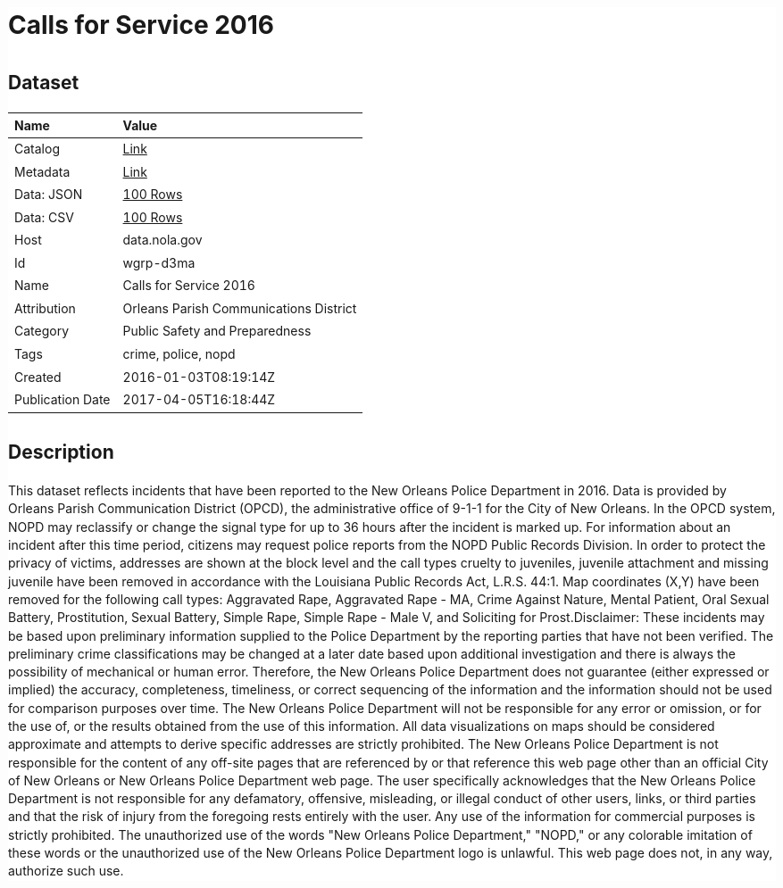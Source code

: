 # Calls for Service 2016

## Dataset

| Name | Value |
| :--- | :---- |
| Catalog | [Link](https://catalog.data.gov/dataset/calls-for-service-2016) |
| Metadata | [Link](https://data.nola.gov/api/views/wgrp-d3ma) |
| Data: JSON | [100 Rows](https://data.nola.gov/api/views/wgrp-d3ma/rows.json?max_rows=100) |
| Data: CSV | [100 Rows](https://data.nola.gov/api/views/wgrp-d3ma/rows.csv?max_rows=100) |
| Host | data.nola.gov |
| Id | wgrp-d3ma |
| Name | Calls for Service 2016 |
| Attribution | Orleans Parish Communications District |
| Category | Public Safety and Preparedness |
| Tags | crime, police, nopd |
| Created | 2016-01-03T08:19:14Z |
| Publication Date | 2017-04-05T16:18:44Z |

## Description

This dataset reflects incidents that have been reported to the New Orleans Police Department in 2016. Data is provided by Orleans Parish Communication District (OPCD), the administrative office of 9-1-1 for the City of New Orleans. In the OPCD system, NOPD may reclassify or change the signal type for up to 36 hours after the incident is marked up. For information about an incident after this time period, citizens may request police reports from the NOPD Public Records Division.  In order to protect the privacy of victims, addresses are shown at the block level and the call types cruelty to juveniles, juvenile attachment and missing juvenile have been removed in accordance with the Louisiana Public Records Act, L.R.S. 44:1.  Map coordinates (X,Y) have been removed for the following call types: Aggravated Rape, Aggravated Rape - MA, Crime Against Nature, Mental Patient, Oral Sexual Battery, Prostitution, Sexual Battery, Simple Rape, Simple Rape - Male V, and Soliciting for Prost.Disclaimer: These incidents may be based upon preliminary information supplied to the Police Department by the reporting parties that have not been verified. The preliminary crime classifications may be changed at a later date based upon additional investigation and there is always the possibility of mechanical or human error. Therefore, the New Orleans Police Department does not guarantee (either expressed or implied) the accuracy, completeness, timeliness, or correct sequencing of the information and the information should not be used for comparison purposes over time. The New Orleans Police Department will not be responsible for any error or omission, or for the use of, or the results obtained from the use of this information. All data visualizations on maps should be considered approximate and attempts to derive specific addresses are strictly prohibited. The New Orleans Police Department is not responsible for the content of any off-site pages that are referenced by or that reference this web page other than an official City of New Orleans or New Orleans Police Department web page. The user specifically acknowledges that the New Orleans Police Department is not responsible for any defamatory, offensive, misleading, or illegal conduct of other users, links, or third parties and that the risk of injury from the foregoing rests entirely with the user. Any use of the information for commercial purposes is strictly prohibited. The unauthorized use of the words "New Orleans Police Department," "NOPD," or any colorable imitation of these words or the unauthorized use of the New Orleans Police Department logo is unlawful. This web page does not, in any way, authorize such use.

